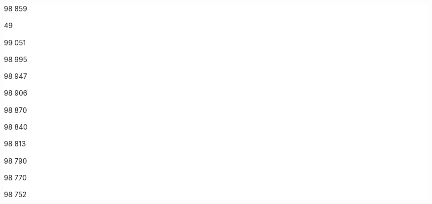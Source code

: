 </td>
      <td width="51">

98 859

</td>
    </tr>
    <tr>
      <td width="51">

49

</td>
      <td width="51">

99 051

</td>
      <td width="51">

98 995

</td>
      <td width="51">

98 947

</td>
      <td width="51">

98 906

</td>
      <td width="51">

98 870

</td>
      <td width="51">

98 840

</td>
      <td width="51">

98 813

</td>
      <td width="51">

98 790

</td>
      <td width="51">

98 770

</td>
      <td width="51">

98 752
